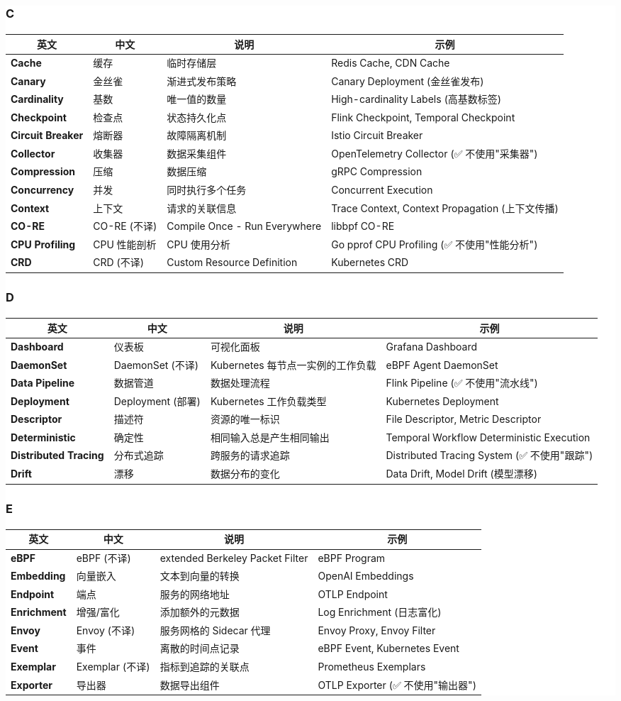 ### C

| 英文 | 中文 | 说明 | 示例 |
|------|------|------|------|
| **Cache** | 缓存 | 临时存储层 | Redis Cache, CDN Cache |
| **Canary** | 金丝雀 | 渐进式发布策略 | Canary Deployment (金丝雀发布) |
| **Cardinality** | 基数 | 唯一值的数量 | High-cardinality Labels (高基数标签) |
| **Checkpoint** | 检查点 | 状态持久化点 | Flink Checkpoint, Temporal Checkpoint |
| **Circuit Breaker** | 熔断器 | 故障隔离机制 | Istio Circuit Breaker |
| **Collector** | 收集器 | 数据采集组件 | OpenTelemetry Collector (✅ 不使用"采集器") |
| **Compression** | 压缩 | 数据压缩 | gRPC Compression |
| **Concurrency** | 并发 | 同时执行多个任务 | Concurrent Execution |
| **Context** | 上下文 | 请求的关联信息 | Trace Context, Context Propagation (上下文传播) |
| **CO-RE** | CO-RE (不译) | Compile Once - Run Everywhere | libbpf CO-RE |
| **CPU Profiling** | CPU 性能剖析 | CPU 使用分析 | Go pprof CPU Profiling (✅ 不使用"性能分析") |
| **CRD** | CRD (不译) | Custom Resource Definition | Kubernetes CRD |

### D

| 英文 | 中文 | 说明 | 示例 |
|------|------|------|------|
| **Dashboard** | 仪表板 | 可视化面板 | Grafana Dashboard |
| **DaemonSet** | DaemonSet (不译) | Kubernetes 每节点一实例的工作负载 | eBPF Agent DaemonSet |
| **Data Pipeline** | 数据管道 | 数据处理流程 | Flink Pipeline (✅ 不使用"流水线") |
| **Deployment** | Deployment (部署) | Kubernetes 工作负载类型 | Kubernetes Deployment |
| **Descriptor** | 描述符 | 资源的唯一标识 | File Descriptor, Metric Descriptor |
| **Deterministic** | 确定性 | 相同输入总是产生相同输出 | Temporal Workflow Deterministic Execution |
| **Distributed Tracing** | 分布式追踪 | 跨服务的请求追踪 | Distributed Tracing System (✅ 不使用"跟踪") |
| **Drift** | 漂移 | 数据分布的变化 | Data Drift, Model Drift (模型漂移) |

### E

| 英文 | 中文 | 说明 | 示例 |
|------|------|------|------|
| **eBPF** | eBPF (不译) | extended Berkeley Packet Filter | eBPF Program |
| **Embedding** | 向量嵌入 | 文本到向量的转换 | OpenAI Embeddings |
| **Endpoint** | 端点 | 服务的网络地址 | OTLP Endpoint |
| **Enrichment** | 增强/富化 | 添加额外的元数据 | Log Enrichment (日志富化) |
| **Envoy** | Envoy (不译) | 服务网格的 Sidecar 代理 | Envoy Proxy, Envoy Filter |
| **Event** | 事件 | 离散的时间点记录 | eBPF Event, Kubernetes Event |
| **Exemplar** | Exemplar (不译) | 指标到追踪的关联点 | Prometheus Exemplars |
| **Exporter** | 导出器 | 数据导出组件 | OTLP Exporter (✅ 不使用"输出器") |
